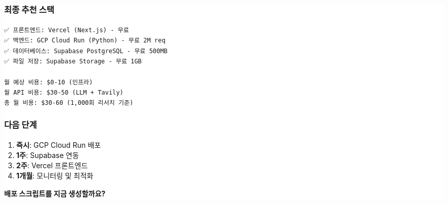 ### 최종 추천 스택

```
✅ 프론트엔드: Vercel (Next.js) - 무료
✅ 백엔드: GCP Cloud Run (Python) - 무료 2M req
✅ 데이터베이스: Supabase PostgreSQL - 무료 500MB
✅ 파일 저장: Supabase Storage - 무료 1GB

월 예상 비용: $0-10 (인프라)
월 API 비용: $30-50 (LLM + Tavily)
총 월 비용: $30-60 (1,000회 리서치 기준)
```

### 다음 단계

1. **즉시**: GCP Cloud Run 배포
2. **1주**: Supabase 연동
3. **2주**: Vercel 프론트엔드
4. **1개월**: 모니터링 및 최적화

**배포 스크립트를 지금 생성할까요?**
